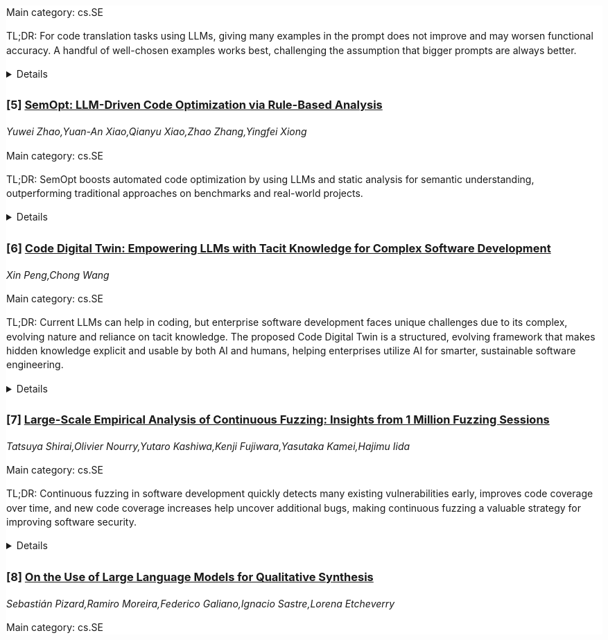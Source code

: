 Main category: cs.SE

TL;DR: For code translation tasks using LLMs, giving many examples in the prompt does not improve and may worsen functional accuracy. A handful of well-chosen examples works best, challenging the assumption that bigger prompts are always better.


<details><summary>Details</summary></details>


### [5] [SemOpt: LLM-Driven Code Optimization via Rule-Based Analysis](https://arxiv.org/abs/2510.16384)
*Yuwei Zhao,Yuan-An Xiao,Qianyu Xiao,Zhao Zhang,Yingfei Xiong*

Main category: cs.SE

TL;DR: SemOpt boosts automated code optimization by using LLMs and static analysis for semantic understanding, outperforming traditional approaches on benchmarks and real-world projects.


<details><summary>Details</summary></details>


### [6] [Code Digital Twin: Empowering LLMs with Tacit Knowledge for Complex Software Development](https://arxiv.org/abs/2510.16395)
*Xin Peng,Chong Wang*

Main category: cs.SE

TL;DR: Current LLMs can help in coding, but enterprise software development faces unique challenges due to its complex, evolving nature and reliance on tacit knowledge. The proposed Code Digital Twin is a structured, evolving framework that makes hidden knowledge explicit and usable by both AI and humans, helping enterprises utilize AI for smarter, sustainable software engineering.


<details><summary>Details</summary></details>


### [7] [Large-Scale Empirical Analysis of Continuous Fuzzing: Insights from 1 Million Fuzzing Sessions](https://arxiv.org/abs/2510.16433)
*Tatsuya Shirai,Olivier Nourry,Yutaro Kashiwa,Kenji Fujiwara,Yasutaka Kamei,Hajimu Iida*

Main category: cs.SE

TL;DR: Continuous fuzzing in software development quickly detects many existing vulnerabilities early, improves code coverage over time, and new code coverage increases help uncover additional bugs, making continuous fuzzing a valuable strategy for improving software security.


<details><summary>Details</summary></details>


### [8] [On the Use of Large Language Models for Qualitative Synthesis](https://arxiv.org/abs/2510.16502)
*Sebastián Pizard,Ramiro Moreira,Federico Galiano,Ignacio Sastre,Lorena Etcheverry*

Main category: cs.SE
